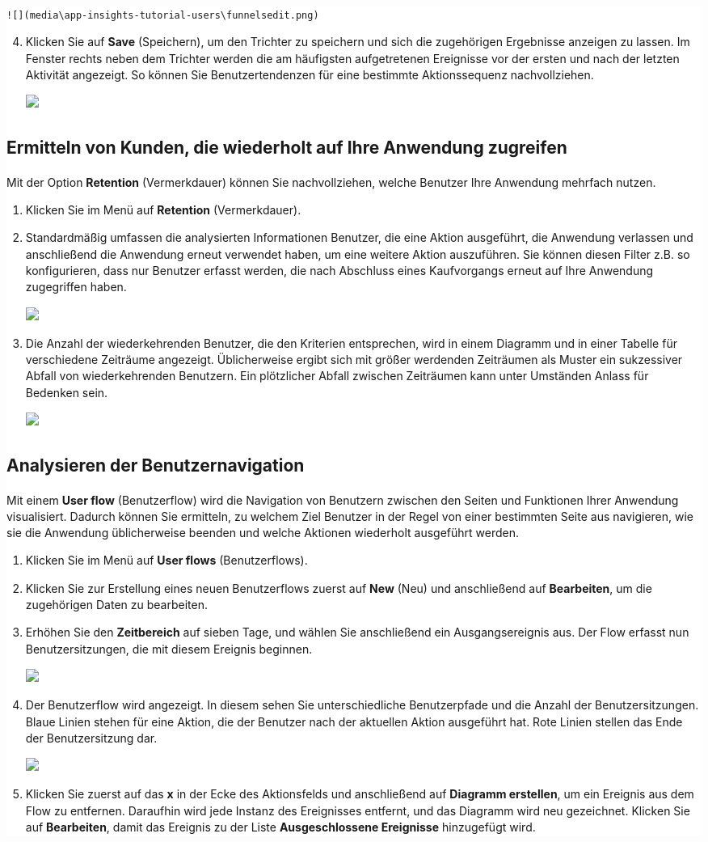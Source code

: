     ![](media\app-insights-tutorial-users\funnelsedit.png)

4. Klicken Sie auf **Save** (Speichern), um den Trichter zu speichern und sich die zugehörigen Ergebnisse anzeigen zu lassen.  Im Fenster rechts neben dem Trichter werden die am häufigsten aufgetretenen Ereignisse vor der ersten und nach der letzten Aktivität angezeigt. So können Sie Benutzertendenzen für eine bestimmte Aktionssequenz nachvollziehen.

    ![](media\app-insights-tutorial-users\funnelsright.png)


## <a name="learn-which-customers-return"></a>Ermitteln von Kunden, die wiederholt auf Ihre Anwendung zugreifen
Mit der Option **Retention** (Vermerkdauer) können Sie nachvollziehen, welche Benutzer Ihre Anwendung mehrfach nutzen.  

1. Klicken Sie im Menü auf **Retention** (Vermerkdauer).
2. Standardmäßig umfassen die analysierten Informationen Benutzer, die eine Aktion ausgeführt, die Anwendung verlassen und anschließend die Anwendung erneut verwendet haben, um eine weitere Aktion auszuführen.  Sie können diesen Filter z.B. so konfigurieren, dass nur Benutzer erfasst werden, die nach Abschluss eines Kaufvorgangs erneut auf Ihre Anwendung zugegriffen haben.

    ![](media\app-insights-tutorial-users\retentionquery.png)

3. Die Anzahl der wiederkehrenden Benutzer, die den Kriterien entsprechen, wird in einem Diagramm und in einer Tabelle für verschiedene Zeiträume angezeigt.  Üblicherweise ergibt sich mit größer werdenden Zeiträumen als Muster ein sukzessiver Abfall von wiederkehrenden Benutzern.  Ein plötzlicher Abfall zwischen Zeiträumen kann unter Umständen Anlass für Bedenken sein. 

    ![](media\app-insights-tutorial-users\retentiongraph.png)

## <a name="analyze-user-navigation"></a>Analysieren der Benutzernavigation
Mit einem **User flow** (Benutzerflow) wird die Navigation von Benutzern zwischen den Seiten und Funktionen Ihrer Anwendung visualisiert.  Dadurch können Sie ermitteln, zu welchem Ziel Benutzer in der Regel von einer bestimmten Seite aus navigieren, wie sie die Anwendung üblicherweise beenden und welche Aktionen wiederholt ausgeführt werden.

1.  Klicken Sie im Menü auf **User flows** (Benutzerflows).
2.  Klicken Sie zur Erstellung eines neuen Benutzerflows zuerst auf **New** (Neu) und anschließend auf **Bearbeiten**, um die zugehörigen Daten zu bearbeiten.
3.  Erhöhen Sie den **Zeitbereich** auf sieben Tage, und wählen Sie anschließend ein Ausgangsereignis aus.  Der Flow erfasst nun Benutzersitzungen, die mit diesem Ereignis beginnen.

    ![](media\app-insights-tutorial-users\flowsedit.png)

4.  Der Benutzerflow wird angezeigt. In diesem sehen Sie unterschiedliche Benutzerpfade und die Anzahl der Benutzersitzungen.  Blaue Linien stehen für eine Aktion, die der Benutzer nach der aktuellen Aktion ausgeführt hat.  Rote Linien stellen das Ende der Benutzersitzung dar.

    ![](media\app-insights-tutorial-users\flows.png)

5.  Klicken Sie zuerst auf das **x** in der Ecke des Aktionsfelds und anschließend auf **Diagramm erstellen**, um ein Ereignis aus dem Flow zu entfernen.  Daraufhin wird jede Instanz des Ereignisses entfernt, und das Diagramm wird neu gezeichnet.  Klicken Sie auf **Bearbeiten**, damit das Ereignis zu der Liste **Ausgeschlossene Ereignisse** hinzugefügt wird.
